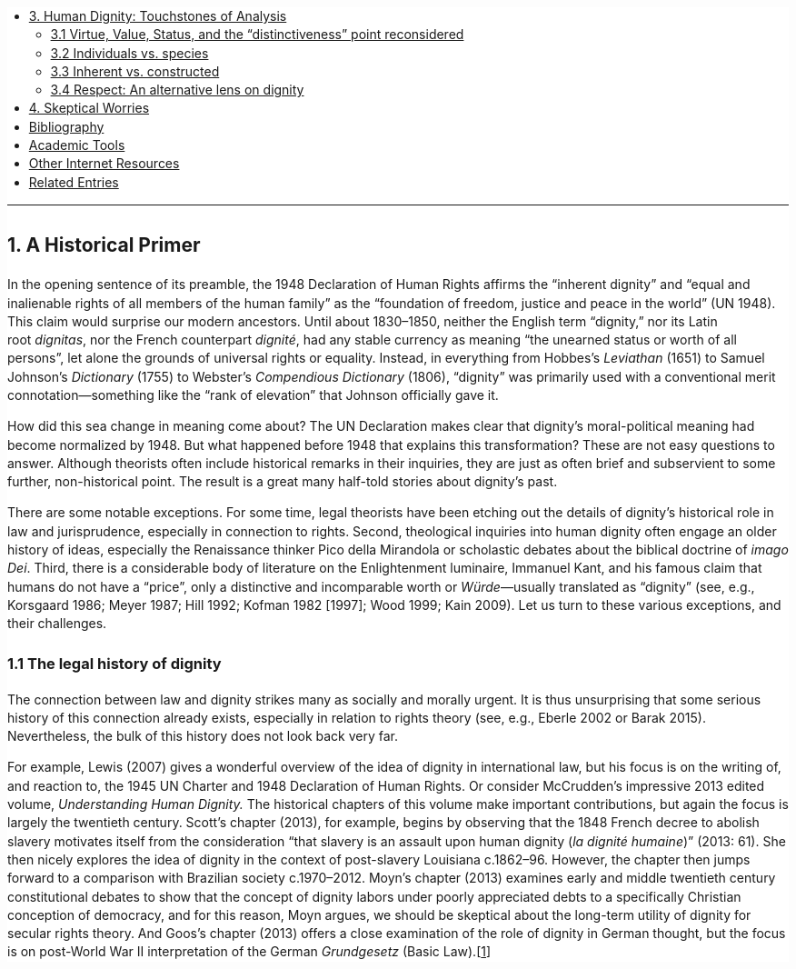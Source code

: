 - [3. Human Dignity: Touchstones of Analysis](https://plato.stanford.edu/entries/dignity/#HumaDignToucAnal)
    - [3.1 Virtue, Value, Status, and the “distinctiveness” point reconsidered](https://plato.stanford.edu/entries/dignity/#VirtValuStatDistPoinReco)
    - [3.2 Individuals vs. species](https://plato.stanford.edu/entries/dignity/#IndiVsSpec)
    - [3.3 Inherent vs. constructed](https://plato.stanford.edu/entries/dignity/#InheVsCons)
    - [3.4 Respect: An alternative lens on dignity](https://plato.stanford.edu/entries/dignity/#RespAlteLensDign)
- [4. Skeptical Worries](https://plato.stanford.edu/entries/dignity/#SkepWorr)
- [Bibliography](https://plato.stanford.edu/entries/dignity/#Bib)
- [Academic Tools](https://plato.stanford.edu/entries/dignity/#Aca)
- [Other Internet Resources](https://plato.stanford.edu/entries/dignity/#Oth)
- [Related Entries](https://plato.stanford.edu/entries/dignity/#Rel)

---

## 1. A Historical Primer

In the opening sentence of its preamble, the 1948 Declaration of Human Rights affirms the “inherent dignity” and “equal and inalienable rights of all members of the human family” as the “foundation of freedom, justice and peace in the world” (UN 1948). This claim would surprise our modern ancestors. Until about 1830–1850, neither the English term “dignity,” nor its Latin root *dignitas*, nor the French counterpart *dignité*, had any stable currency as meaning “the unearned status or worth of all persons”, let alone the grounds of universal rights or equality. Instead, in everything from Hobbes’s *Leviathan* (1651) to Samuel Johnson’s *Dictionary* (1755) to Webster’s *Compendious Dictionary* (1806), “dignity” was primarily used with a conventional merit connotation—something like the “rank of elevation” that Johnson officially gave it.

How did this sea change in meaning come about? The UN Declaration makes clear that dignity’s moral-political meaning had become normalized by 1948. But what happened before 1948 that explains this transformation? These are not easy questions to answer. Although theorists often include historical remarks in their inquiries, they are just as often brief and subservient to some further, non-historical point. The result is a great many half-told stories about dignity’s past.

There are some notable exceptions. For some time, legal theorists have been etching out the details of dignity’s historical role in law and jurisprudence, especially in connection to rights. Second, theological inquiries into human dignity often engage an older history of ideas, especially the Renaissance thinker Pico della Mirandola or scholastic debates about the biblical doctrine of *imago Dei*. Third, there is a considerable body of literature on the Enlightenment luminaire, Immanuel Kant, and his famous claim that humans do not have a “price”, only a distinctive and incomparable worth or *Würde*—usually translated as “dignity” (see, e.g., Korsgaard 1986; Meyer 1987; Hill 1992; Kofman 1982 [1997]; Wood 1999; Kain 2009). Let us turn to these various exceptions, and their challenges.

### 1.1 The legal history of dignity

The connection between law and dignity strikes many as socially and morally urgent. It is thus unsurprising that some serious history of this connection already exists, especially in relation to rights theory (see, e.g., Eberle 2002 or Barak 2015). Nevertheless, the bulk of this history does not look back very far.

For example, Lewis (2007) gives a wonderful overview of the idea of dignity in international law, but his focus is on the writing of, and reaction to, the 1945 UN Charter and 1948 Declaration of Human Rights. Or consider McCrudden’s impressive 2013 edited volume, *Understanding Human Dignity.* The historical chapters of this volume make important contributions, but again the focus is largely the twentieth century. Scott’s chapter (2013), for example, begins by observing that the 1848 French decree to abolish slavery motivates itself from the consideration “that slavery is an assault upon human dignity (*la dignité humaine*)” (2013: 61). She then nicely explores the idea of dignity in the context of post-slavery Louisiana c.1862–96. However, the chapter then jumps forward to a comparison with Brazilian society c.1970–2012. Moyn’s chapter (2013) examines early and middle twentieth century constitutional debates to show that the concept of dignity labors under poorly appreciated debts to a specifically Christian conception of democracy, and for this reason, Moyn argues, we should be skeptical about the long-term utility of dignity for secular rights theory. And Goos’s chapter (2013) offers a close examination of the role of dignity in German thought, but the focus is on post-World War II interpretation of the German *Grundgesetz* (Basic Law).[[1](https://plato.stanford.edu/entries/dignity/notes.html#note-1)]
